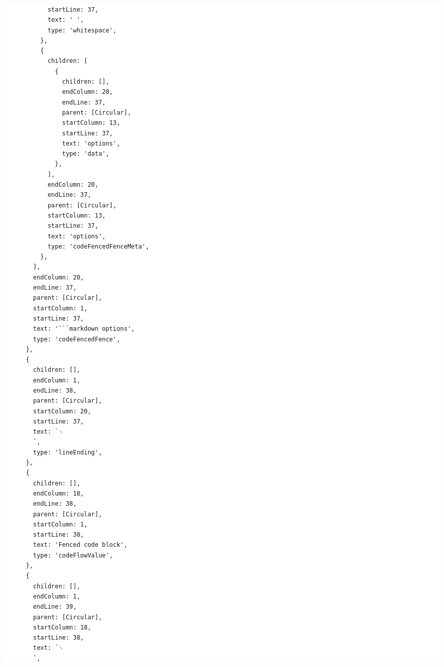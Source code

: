                 startLine: 37,
                text: ' ',
                type: 'whitespace',
              },
              {
                children: [
                  {
                    children: [],
                    endColumn: 20,
                    endLine: 37,
                    parent: [Circular],
                    startColumn: 13,
                    startLine: 37,
                    text: 'options',
                    type: 'data',
                  },
                ],
                endColumn: 20,
                endLine: 37,
                parent: [Circular],
                startColumn: 13,
                startLine: 37,
                text: 'options',
                type: 'codeFencedFenceMeta',
              },
            ],
            endColumn: 20,
            endLine: 37,
            parent: [Circular],
            startColumn: 1,
            startLine: 37,
            text: '```markdown options',
            type: 'codeFencedFence',
          },
          {
            children: [],
            endColumn: 1,
            endLine: 38,
            parent: [Circular],
            startColumn: 20,
            startLine: 37,
            text: `␊
            `,
            type: 'lineEnding',
          },
          {
            children: [],
            endColumn: 18,
            endLine: 38,
            parent: [Circular],
            startColumn: 1,
            startLine: 38,
            text: 'Fenced code block',
            type: 'codeFlowValue',
          },
          {
            children: [],
            endColumn: 1,
            endLine: 39,
            parent: [Circular],
            startColumn: 18,
            startLine: 38,
            text: `␊
            `,